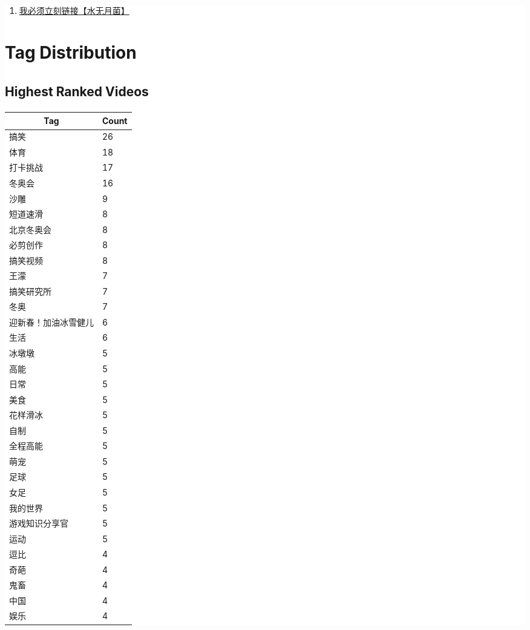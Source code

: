 1. [我必须立刻链接【水无月菌】](https://www.bilibili.com/video/BV14S4y1C7cf)

# Tag Distribution
## Highest Ranked Videos


| Tag | Count |
| --- | --- |
| 搞笑 | 26 |
| 体育 | 18 |
| 打卡挑战 | 17 |
| 冬奥会 | 16 |
| 沙雕 | 9 |
| 短道速滑 | 8 |
| 北京冬奥会 | 8 |
| 必剪创作 | 8 |
| 搞笑视频 | 8 |
| 王濛 | 7 |
| 搞笑研究所 | 7 |
| 冬奥 | 7 |
| 迎新春！加油冰雪健儿 | 6 |
| 生活 | 6 |
| 冰墩墩 | 5 |
| 高能 | 5 |
| 日常 | 5 |
| 美食 | 5 |
| 花样滑冰 | 5 |
| 自制 | 5 |
| 全程高能 | 5 |
| 萌宠 | 5 |
| 足球 | 5 |
| 女足 | 5 |
| 我的世界 | 5 |
| 游戏知识分享官 | 5 |
| 运动 | 5 |
| 逗比 | 4 |
| 奇葩 | 4 |
| 鬼畜 | 4 |
| 中国 | 4 |
| 娱乐 | 4 |